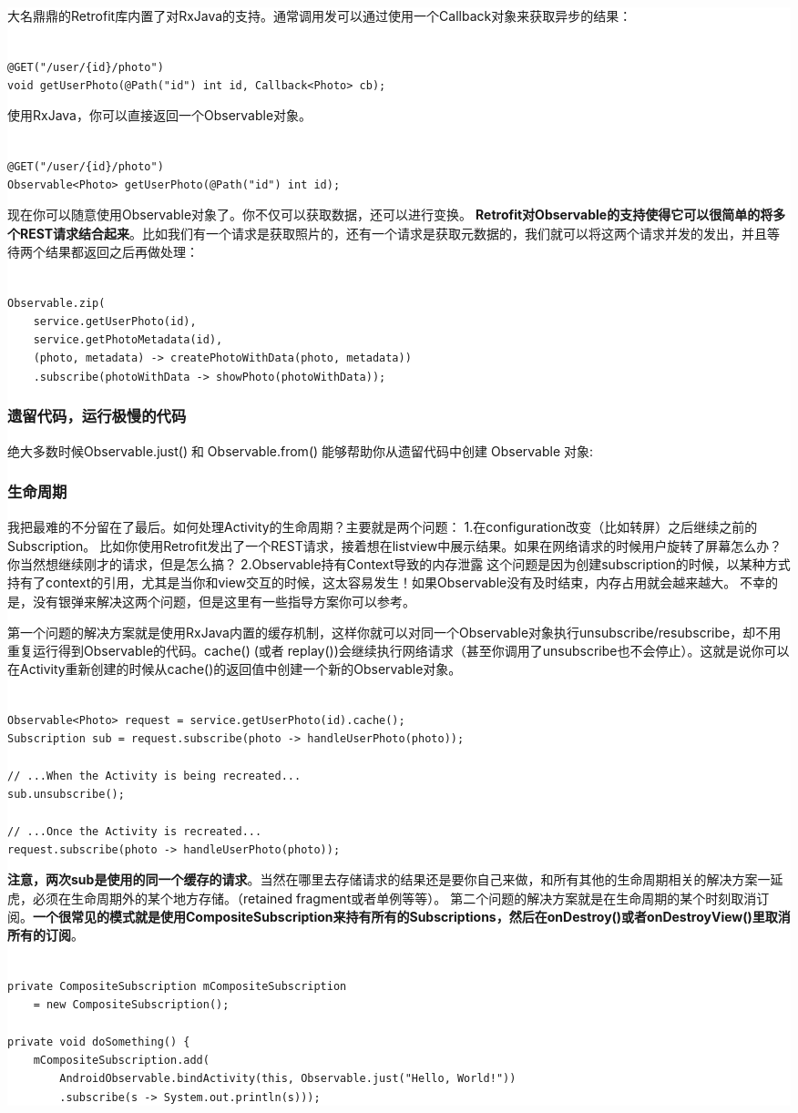 大名鼎鼎的Retrofit库内置了对RxJava的支持。通常调用发可以通过使用一个Callback对象来获取异步的结果：
```

@GET("/user/{id}/photo")
void getUserPhoto(@Path("id") int id, Callback<Photo> cb);

```
使用RxJava，你可以直接返回一个Observable对象。
```

@GET("/user/{id}/photo")
Observable<Photo> getUserPhoto(@Path("id") int id);

```
现在你可以随意使用Observable对象了。你不仅可以获取数据，还可以进行变换。 
**Retrofit对Observable的支持使得它可以很简单的将多个REST请求结合起来**。比如我们有一个请求是获取照片的，还有一个请求是获取元数据的，我们就可以将这两个请求并发的发出，并且等待两个结果都返回之后再做处理：
```

Observable.zip(
    service.getUserPhoto(id),
    service.getPhotoMetadata(id),
    (photo, metadata) -> createPhotoWithData(photo, metadata))
    .subscribe(photoWithData -> showPhoto(photoWithData));

```
###  遗留代码，运行极慢的代码 
绝大多数时候Observable.just() 和 Observable.from() 能够帮助你从遗留代码中创建 Observable 对象:
###  生命周期 
我把最难的不分留在了最后。如何处理Activity的生命周期？主要就是两个问题： 
1.在configuration改变（比如转屏）之后继续之前的Subscription。
比如你使用Retrofit发出了一个REST请求，接着想在listview中展示结果。如果在网络请求的时候用户旋转了屏幕怎么办？你当然想继续刚才的请求，但是怎么搞？
2.Observable持有Context导致的内存泄露
这个问题是因为创建subscription的时候，以某种方式持有了context的引用，尤其是当你和view交互的时候，这太容易发生！如果Observable没有及时结束，内存占用就会越来越大。 
不幸的是，没有银弹来解决这两个问题，但是这里有一些指导方案你可以参考。

第一个问题的解决方案就是使用RxJava内置的缓存机制，这样你就可以对同一个Observable对象执行unsubscribe/resubscribe，却不用重复运行得到Observable的代码。cache() (或者 replay())会继续执行网络请求（甚至你调用了unsubscribe也不会停止）。这就是说你可以在Activity重新创建的时候从cache()的返回值中创建一个新的Observable对象。
```

Observable<Photo> request = service.getUserPhoto(id).cache();
Subscription sub = request.subscribe(photo -> handleUserPhoto(photo));

// ...When the Activity is being recreated...
sub.unsubscribe();

// ...Once the Activity is recreated...
request.subscribe(photo -> handleUserPhoto(photo));

```
**注意，两次sub是使用的同一个缓存的请求**。当然在哪里去存储请求的结果还是要你自己来做，和所有其他的生命周期相关的解决方案一延虎，必须在生命周期外的某个地方存储。（retained fragment或者单例等等）。
第二个问题的解决方案就是在生命周期的某个时刻取消订阅。**一个很常见的模式就是使用CompositeSubscription来持有所有的Subscriptions，然后在onDestroy()或者onDestroyView()里取消所有的订阅**。
```

private CompositeSubscription mCompositeSubscription
    = new CompositeSubscription();

private void doSomething() {
    mCompositeSubscription.add(
        AndroidObservable.bindActivity(this, Observable.just("Hello, World!"))
        .subscribe(s -> System.out.println(s)));
```